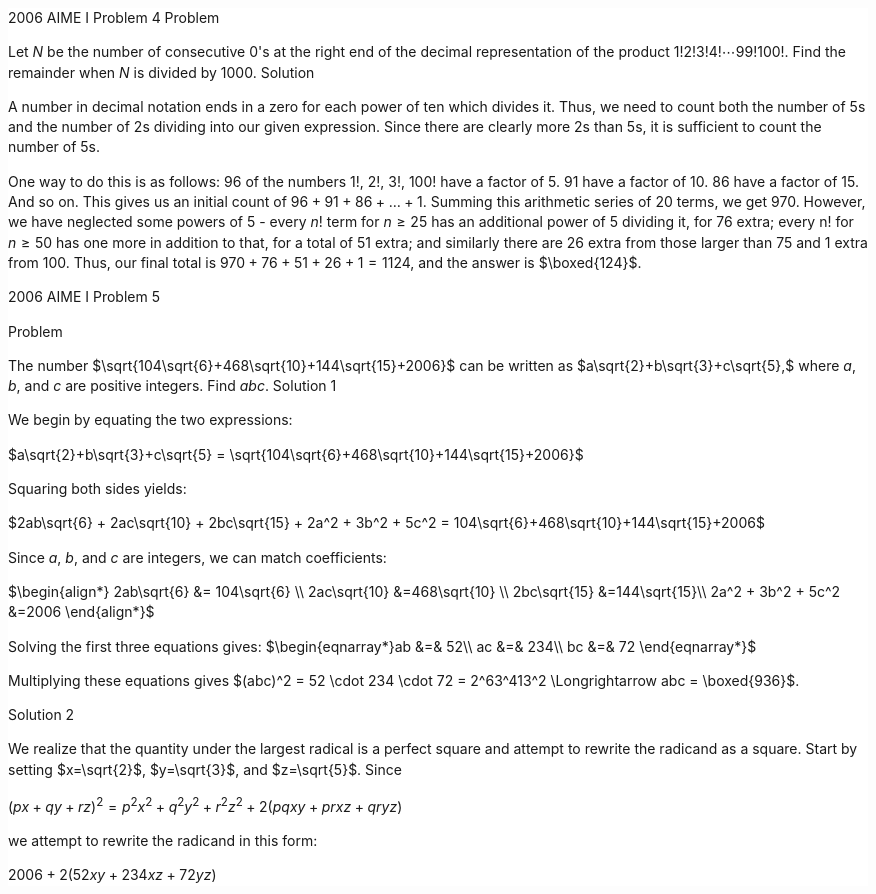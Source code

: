 
2006 AIME I Problem 4
Problem

Let $N$ be the number of consecutive $0$'s at the right end of the decimal representation of the product $1!2!3!4!\cdots99!100!.$ Find the remainder when $N$ is divided by $1000$.
Solution

A number in decimal notation ends in a zero for each power of ten which divides it. Thus, we need to count both the number of 5s and the number of 2s dividing into our given expression. Since there are clearly more 2s than 5s, it is sufficient to count the number of 5s.

One way to do this is as follows: $96$ of the numbers $1!,\ 2!,\ 3!,\ 100!$ have a factor of $5$. $91$ have a factor of $10$. $86$ have a factor of $15$. And so on. This gives us an initial count of $96 + 91 + 86 + \ldots + 1$. Summing this arithmetic series of $20$ terms, we get $970$. However, we have neglected some powers of $5$ - every $n!$ term for $n\geq25$ has an additional power of $5$ dividing it, for $76$ extra; every n! for $n\geq 50$ has one more in addition to that, for a total of $51$ extra; and similarly there are $26$ extra from those larger than $75$ and $1$ extra from $100$. Thus, our final total is $970 + 76 + 51 + 26 + 1 = 1124$, and the answer is $\boxed{124}$.


2006 AIME I Problem 5

Problem

The number $\sqrt{104\sqrt{6}+468\sqrt{10}+144\sqrt{15}+2006}$ can be written as $a\sqrt{2}+b\sqrt{3}+c\sqrt{5},$ where $a, b,$ and $c$ are positive integers. Find $abc$.
Solution 1

We begin by equating the two expressions:

$a\sqrt{2}+b\sqrt{3}+c\sqrt{5} = \sqrt{104\sqrt{6}+468\sqrt{10}+144\sqrt{15}+2006}$

Squaring both sides yields:

$2ab\sqrt{6} + 2ac\sqrt{10} + 2bc\sqrt{15} + 2a^2 + 3b^2 + 5c^2 = 104\sqrt{6}+468\sqrt{10}+144\sqrt{15}+2006$

Since $a$, $b$, and $c$ are integers, we can match coefficients:

$\begin{align*} 2ab\sqrt{6} &= 104\sqrt{6} \\ 2ac\sqrt{10} &=468\sqrt{10} \\ 2bc\sqrt{15} &=144\sqrt{15}\\ 2a^2 + 3b^2 + 5c^2 &=2006 \end{align*}$

Solving the first three equations gives: $\begin{eqnarray*}ab &=& 52\\ ac &=& 234\\ bc &=& 72 \end{eqnarray*}$

Multiplying these equations gives $(abc)^2 = 52 \cdot 234 \cdot 72 = 2^63^413^2 \Longrightarrow abc = \boxed{936}$.


Solution 2

We realize that the quantity under the largest radical is a perfect square and attempt to rewrite the radicand as a square. Start by setting $x=\sqrt{2}$, $y=\sqrt{3}$, and $z=\sqrt{5}$. Since

$(px+qy+rz)^2=p^2x^2+q^2y^2+r^2z^2+2(pqxy+prxz+qryz)$

we attempt to rewrite the radicand in this form:

$2006+2(52xy+234xz+72yz)$
